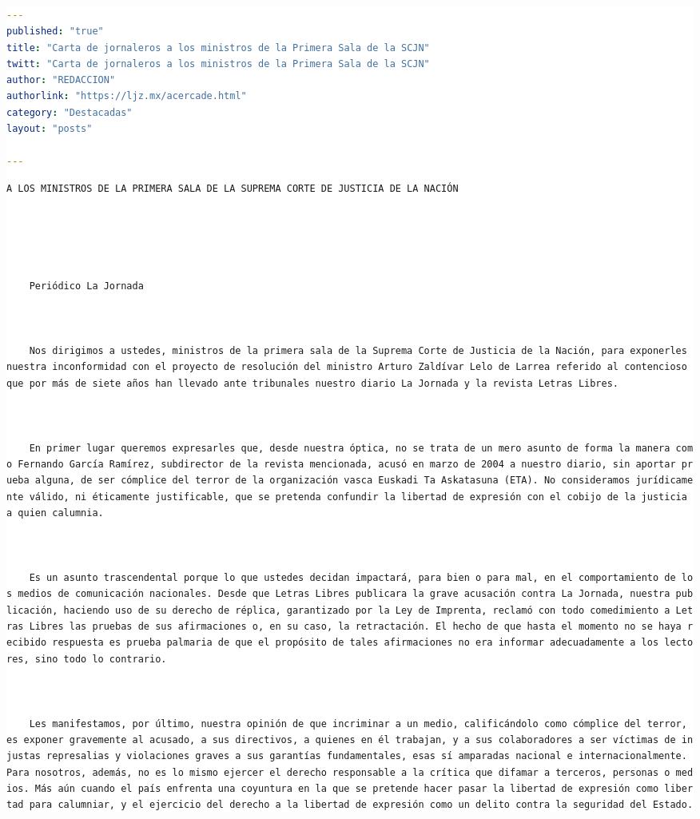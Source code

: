 ```yaml
---
published: "true"
title: "Carta de jornaleros a los ministros de la Primera Sala de la SCJN"
twitt: "Carta de jornaleros a los ministros de la Primera Sala de la SCJN"
author: "REDACCION"
authorlink: "https://ljz.mx/acercade.html"
category: "Destacadas"
layout: "posts"

---
```



  
    A LOS MINISTROS DE LA PRIMERA SALA DE LA SUPREMA CORTE DE JUSTICIA DE LA NACIÓN
  
  
  
    
      
        Periódico La Jornada
      
      
      
        Nos dirigimos a ustedes, ministros de la primera sala de la Suprema Corte de Justicia de la Nación, para exponerles nuestra inconformidad con el proyecto de resolución del ministro Arturo Zaldívar Lelo de Larrea referido al contencioso que por más de siete años han llevado ante tribunales nuestro diario La Jornada y la revista Letras Libres.
      
      
      
        En primer lugar queremos expresarles que, desde nuestra óptica, no se trata de un mero asunto de forma la manera como Fernando García Ramírez, subdirector de la revista mencionada, acusó en marzo de 2004 a nuestro diario, sin aportar prueba alguna, de ser cómplice del terror de la organización vasca Euskadi Ta Askatasuna (ETA). No consideramos jurídicamente válido, ni éticamente justificable, que se pretenda confundir la libertad de expresión con el cobijo de la justicia a quien calumnia.
      
      
      
        Es un asunto trascendental porque lo que ustedes decidan impactará, para bien o para mal, en el comportamiento de los medios de comunicación nacionales. Desde que Letras Libres publicara la grave acusación contra La Jornada, nuestra publicación, haciendo uso de su derecho de réplica, garantizado por la Ley de Imprenta, reclamó con todo comedimiento a Letras Libres las pruebas de sus afirmaciones o, en su caso, la retractación. El hecho de que hasta el momento no se haya recibido respuesta es prueba palmaria de que el propósito de tales afirmaciones no era informar adecuadamente a los lectores, sino todo lo contrario.
      
      
      
        Les manifestamos, por último, nuestra opinión de que incriminar a un medio, calificándolo como cómplice del terror, es exponer gravemente al acusado, a sus directivos, a quienes en él trabajan, y a sus colaboradores a ser víctimas de injustas represalias y violaciones graves a sus garantías fundamentales, esas sí amparadas nacional e internacionalmente. Para nosotros, además, no es lo mismo ejercer el derecho responsable a la crítica que difamar a terceros, personas o medios. Más aún cuando el país enfrenta una coyuntura en la que se pretende hacer pasar la libertad de expresión como libertad para calumniar, y el ejercicio del derecho a la libertad de expresión como un delito contra la seguridad del Estado.
      
      
      